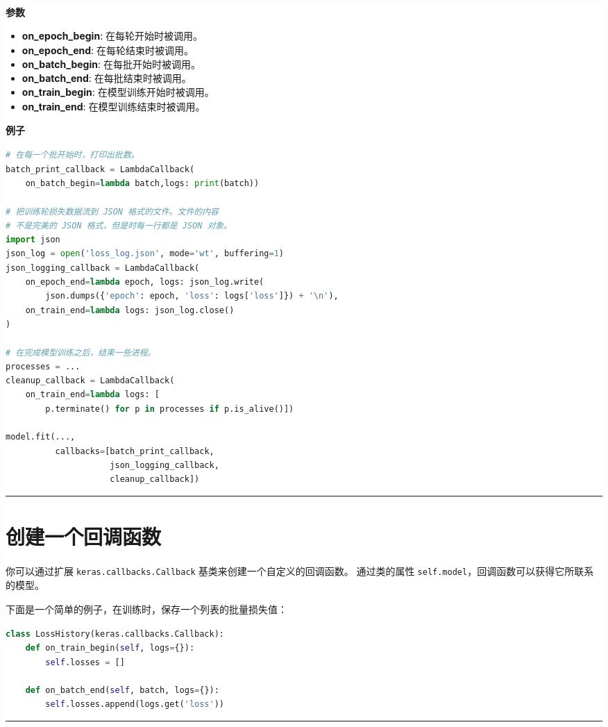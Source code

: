 __参数__

- __on_epoch_begin__: 在每轮开始时被调用。
- __on_epoch_end__: 在每轮结束时被调用。
- __on_batch_begin__: 在每批开始时被调用。
- __on_batch_end__: 在每批结束时被调用。
- __on_train_begin__: 在模型训练开始时被调用。
- __on_train_end__: 在模型训练结束时被调用。

__例子__


```python
# 在每一个批开始时，打印出批数。
batch_print_callback = LambdaCallback(
    on_batch_begin=lambda batch,logs: print(batch))

# 把训练轮损失数据流到 JSON 格式的文件。文件的内容
# 不是完美的 JSON 格式，但是时每一行都是 JSON 对象。
import json
json_log = open('loss_log.json', mode='wt', buffering=1)
json_logging_callback = LambdaCallback(
    on_epoch_end=lambda epoch, logs: json_log.write(
        json.dumps({'epoch': epoch, 'loss': logs['loss']}) + '\n'),
    on_train_end=lambda logs: json_log.close()
)

# 在完成模型训练之后，结束一些进程。
processes = ...
cleanup_callback = LambdaCallback(
    on_train_end=lambda logs: [
        p.terminate() for p in processes if p.is_alive()])

model.fit(...,
          callbacks=[batch_print_callback,
                     json_logging_callback,
                     cleanup_callback])
```


---


# 创建一个回调函数

你可以通过扩展 `keras.callbacks.Callback` 基类来创建一个自定义的回调函数。
通过类的属性 `self.model`，回调函数可以获得它所联系的模型。

下面是一个简单的例子，在训练时，保存一个列表的批量损失值：

```python
class LossHistory(keras.callbacks.Callback):
    def on_train_begin(self, logs={}):
        self.losses = []

    def on_batch_end(self, batch, logs={}):
        self.losses.append(logs.get('loss'))
```

---